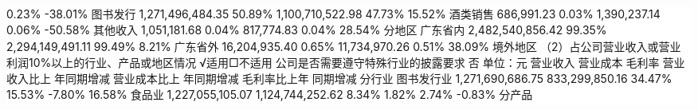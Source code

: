 0.23%
-38.01%
图书发行
1,271,496,484.35
50.89%
1,100,710,522.98
47.73%
15.52%
酒类销售
686,991.23
0.03%
1,390,237.14
0.06%
-50.58%
其他收入
1,051,181.68
0.04%
817,774.83
0.04%
28.54%
分地区
广东省内
2,482,540,856.42
99.35%
2,294,149,491.11
99.49%
8.21%
广东省外
16,204,935.40
0.65%
11,734,970.26
0.51%
38.09%
境外地区
（2）占公司营业收入或营业利润10%以上的行业、产品或地区情况
√适用□不适用
公司是否需要遵守特殊行业的披露要求
否
单位：元
营业收入
营业成本
毛利率
营业收入比上
年同期增减
营业成本比上
年同期增减
毛利率比上年
同期增减
分行业
图书发行业
1,271,690,686.75
833,299,850.16
34.47%
15.53%
-7.80%
16.58%
食品业
1,227,055,105.07
1,124,744,252.62
8.34%
1.82%
2.74%
-0.83%
分产品